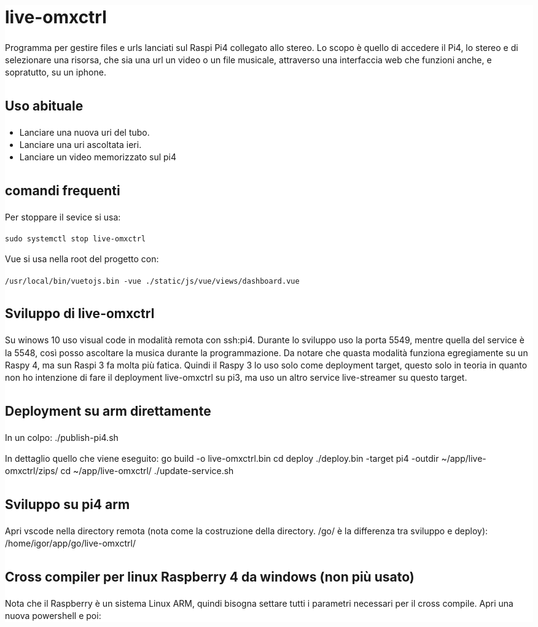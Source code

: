 # live-omxctrl
Programma per gestire files e urls lanciati sul Raspi Pi4 collegato allo stereo.
Lo scopo è quello di accedere il Pi4, lo stereo e di selezionare una risorsa, che sia una url un video
o un file musicale, attraverso una interfaccia web che funzioni anche, e sopratutto, su un iphone.

## Uso abituale
- Lanciare una nuova uri del tubo.
- Lanciare una uri ascoltata ieri.
- Lanciare un video memorizzato sul pi4

## comandi frequenti
Per stoppare il sevice si usa:

    sudo systemctl stop live-omxctrl

Vue si usa nella root del progetto con:

    /usr/local/bin/vuetojs.bin -vue ./static/js/vue/views/dashboard.vue

## Sviluppo di live-omxctrl
Su winows 10 uso visual code in modalità remota con ssh:pi4.
Durante lo sviluppo uso la porta 5549, mentre quella del service è la 5548, così posso ascoltare
la musica durante la programmazione.
Da notare che quasta modalità funziona egregiamente su un Raspy 4, ma sun Raspi 3 fa molta più fatica.
Quindi il Raspy 3 lo uso solo come deployment target, questo solo in teoria in quanto non
ho intenzione di fare il deployment live-omxctrl su pi3, ma uso un altro service live-streamer
su questo target.

## Deployment su arm direttamente
In un colpo: ./publish-pi4.sh

In dettaglio quello che viene eseguito:
go build -o live-omxctrl.bin
cd deploy
./deploy.bin -target pi4 -outdir ~/app/live-omxctrl/zips/
cd ~/app/live-omxctrl/
./update-service.sh

## Sviluppo su pi4 arm
Apri vscode nella directory remota (nota come la costruzione della directory. /go/ è la differenza tra sviluppo e deploy):
/home/igor/app/go/live-omxctrl/

## Cross compiler per linux Raspberry 4 da windows (non più usato)
Nota che il Raspberry è un sistema Linux ARM, quindi bisogna settare tutti i parametri
necessari per il cross compile.
Apri una nuova powershell e poi:

